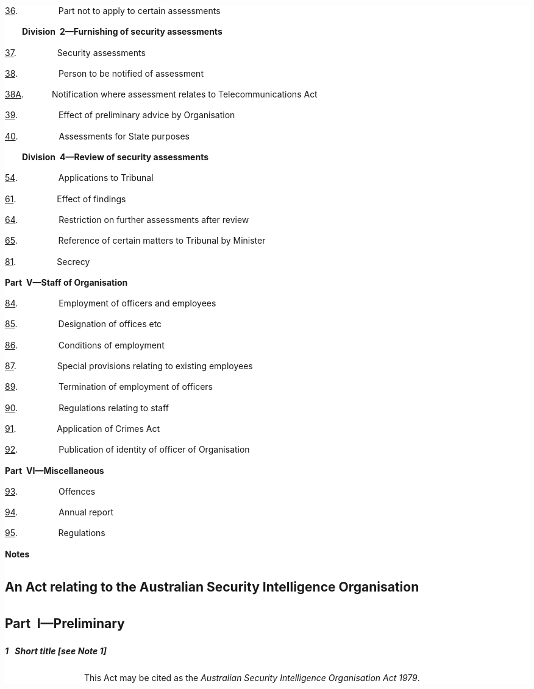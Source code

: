[36](#36).          Part not to apply to certain assessments

    **Division 2—Furnishing of security assessments**

[37](#37).          Security assessments

[38](#38).          Person to be notified of assessment

[38A](#38A).       Notification where assessment relates to Telecommunications Act

[39](#39).          Effect of preliminary advice by Organisation

[40](#40).          Assessments for State purposes

    **Division 4—Review of security assessments**

[54](#54).          Applications to Tribunal

[61](#61).          Effect of findings

[64](#64).          Restriction on further assessments after review

[65](#65).          Reference of certain matters to Tribunal by Minister

[81](#81).          Secrecy

**Part V—Staff of Organisation**

[84](#84).          Employment of officers and employees

[85](#85).          Designation of offices etc 

[86](#86).          Conditions of employment

[87](#87).          Special provisions relating to existing employees

[89](#89).          Termination of employment of officers

[90](#90).          Regulations relating to staff

[91](#91).          Application of Crimes Act

[92](#92).          Publication of identity of officer of Organisation

**Part VI—Miscellaneous**

[93](#93).          Offences

[94](#94).          Annual report

[95](#95).          Regulations

**Notes** 

## An Act relating to the Australian Security Intelligence Organisation

## Part I—Preliminary

##### <a id="1"></a>1  Short title [_see_ Note 1]

                   This Act may be cited as the _Australian Security Intelligence Organisation Act 1979_.
